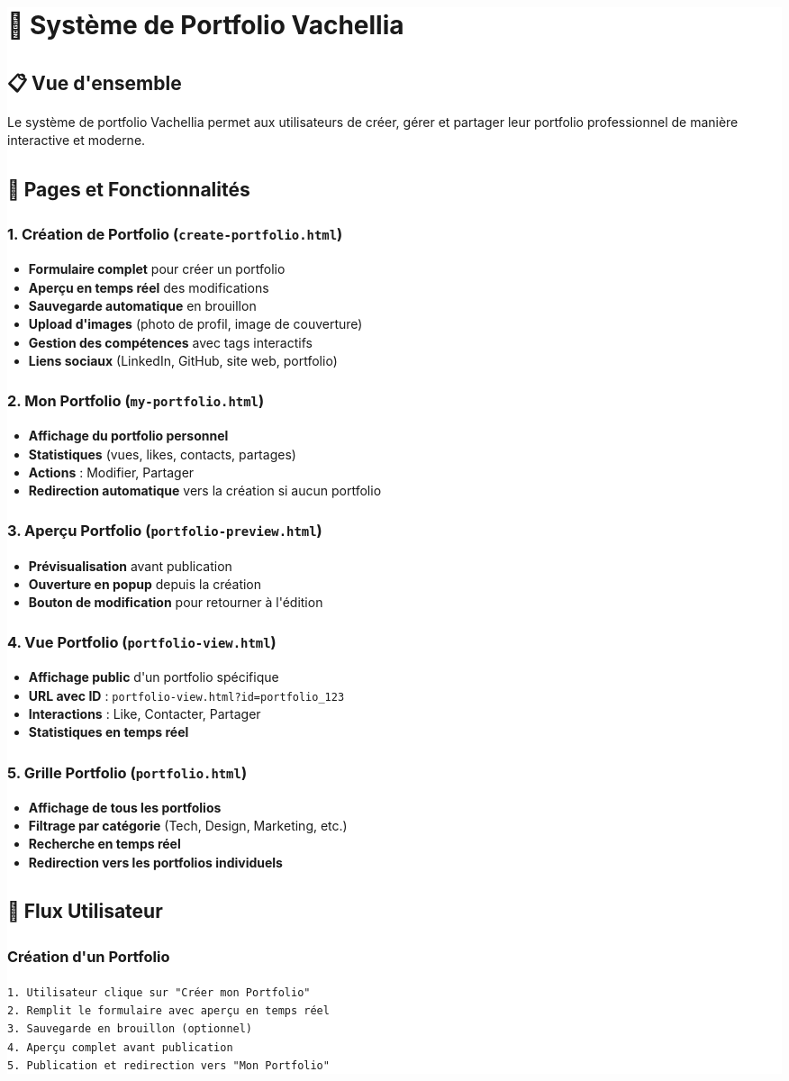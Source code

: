# 🎨 Système de Portfolio Vachellia

## 📋 Vue d'ensemble
Le système de portfolio Vachellia permet aux utilisateurs de créer, gérer et partager leur portfolio professionnel de manière interactive et moderne.

## 🔗 Pages et Fonctionnalités

### 1. **Création de Portfolio** (`create-portfolio.html`)
- **Formulaire complet** pour créer un portfolio
- **Aperçu en temps réel** des modifications
- **Sauvegarde automatique** en brouillon
- **Upload d'images** (photo de profil, image de couverture)
- **Gestion des compétences** avec tags interactifs
- **Liens sociaux** (LinkedIn, GitHub, site web, portfolio)

### 2. **Mon Portfolio** (`my-portfolio.html`)
- **Affichage du portfolio personnel**
- **Statistiques** (vues, likes, contacts, partages)
- **Actions** : Modifier, Partager
- **Redirection automatique** vers la création si aucun portfolio

### 3. **Aperçu Portfolio** (`portfolio-preview.html`)
- **Prévisualisation** avant publication
- **Ouverture en popup** depuis la création
- **Bouton de modification** pour retourner à l'édition

### 4. **Vue Portfolio** (`portfolio-view.html`)
- **Affichage public** d'un portfolio spécifique
- **URL avec ID** : `portfolio-view.html?id=portfolio_123`
- **Interactions** : Like, Contacter, Partager
- **Statistiques en temps réel**

### 5. **Grille Portfolio** (`portfolio.html`)
- **Affichage de tous les portfolios**
- **Filtrage par catégorie** (Tech, Design, Marketing, etc.)
- **Recherche en temps réel**
- **Redirection vers les portfolios individuels**

## 🎯 Flux Utilisateur

### Création d'un Portfolio
```
1. Utilisateur clique sur "Créer mon Portfolio"
2. Remplit le formulaire avec aperçu en temps réel
3. Sauvegarde en brouillon (optionnel)
4. Aperçu complet avant publication
5. Publication et redirection vers "Mon Portfolio"
```
